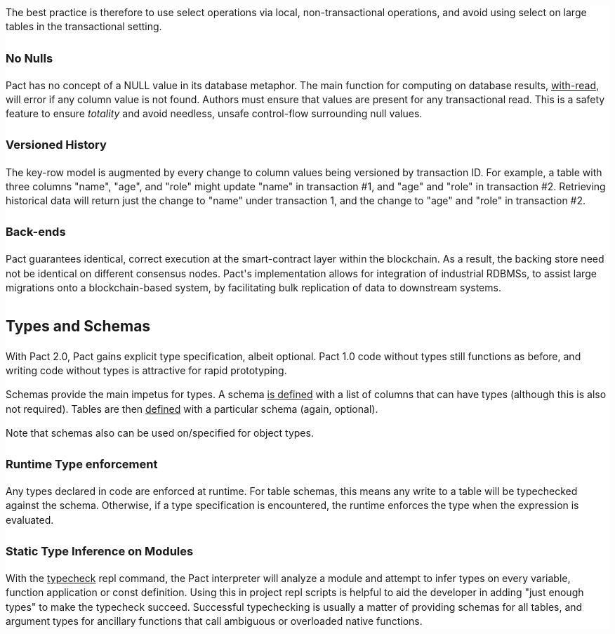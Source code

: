 The best practice is therefore to use select operations via local,
non-transactional operations, and avoid using select on large tables in the
transactional setting.

### No Nulls

Pact has no concept of a NULL value in its database metaphor. The main function
for computing on database results,
[with-read](/pact/reference/functions/database#with-readh866473533), will error
if any column value is not found. Authors must ensure that values are present
for any transactional read. This is a safety feature to ensure _totality_ and
avoid needless, unsafe control-flow surrounding null values.

### Versioned History

The key-row model is augmented by every change to column values being versioned
by transaction ID. For example, a table with three columns "name", "age", and
"role" might update "name" in transaction #1, and "age" and "role" in
transaction #2. Retrieving historical data will return just the change to "name"
under transaction 1, and the change to "age" and "role" in transaction #2.

### Back-ends

Pact guarantees identical, correct execution at the smart-contract layer within
the blockchain. As a result, the backing store need not be identical on
different consensus nodes. Pact's implementation allows for integration of
industrial RDBMSs, to assist large migrations onto a blockchain-based system, by
facilitating bulk replication of data to downstream systems.

## Types and Schemas

With Pact 2.0, Pact gains explicit type specification, albeit optional. Pact 1.0
code without types still functions as before, and writing code without types is
attractive for rapid prototyping.

Schemas provide the main impetus for types. A schema
[is defined](/pact/reference/syntax#defschemah-1003560474) with a list of
columns that can have types (although this is also not required). Tables are
then [defined](/pact/reference/syntax#deftableh661222121) with a particular
schema (again, optional).

Note that schemas also can be used on/specified for object types.

### Runtime Type enforcement

Any types declared in code are enforced at runtime. For table schemas, this
means any write to a table will be typechecked against the schema. Otherwise, if
a type specification is encountered, the runtime enforces the type when the
expression is evaluated.

### Static Type Inference on Modules

With the
[typecheck](/pact/reference/functions/repl-only-functions#typecheckh522701326)
repl command, the Pact interpreter will analyze a module and attempt to infer
types on every variable, function application or const definition. Using this in
project repl scripts is helpful to aid the developer in adding "just enough
types" to make the typecheck succeed. Successful typechecking is usually a
matter of providing schemas for all tables, and argument types for ancillary
functions that call ambiguous or overloaded native functions.

